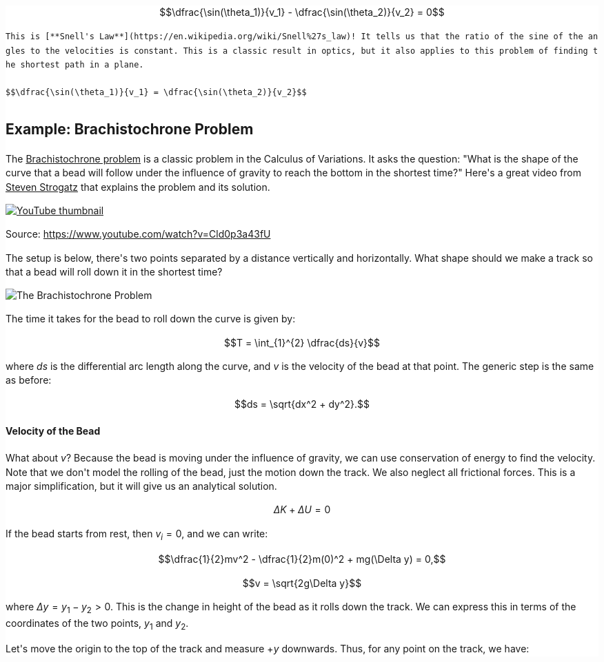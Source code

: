 $$\dfrac{\sin(\theta_1)}{v_1} - \dfrac{\sin(\theta_2)}{v_2} = 0$$

```{important}
This is [**Snell's Law**](https://en.wikipedia.org/wiki/Snell%27s_law)! It tells us that the ratio of the sine of the angles to the velocities is constant. This is a classic result in optics, but it also applies to this problem of finding the shortest path in a plane.

$$\dfrac{\sin(\theta_1)}{v_1} = \dfrac{\sin(\theta_2)}{v_2}$$
```

## Example: Brachistochrone Problem

The [Brachistochrone problem](https://en.wikipedia.org/wiki/Brachistochrone_problem) is a classic problem in the Calculus of Variations. It asks the question: "What is the shape of the curve that a bead will follow under the influence of gravity to reach the bottom in the shortest time?"  Here's a great video from [Steven Strogatz](https://en.wikipedia.org/wiki/Steven_Strogatz) that explains the problem and its solution.

[![YouTube thumbnail](https://img.youtube.com/vi/Cld0p3a43fU/hqdefault.jpg)](https://www.youtube.com/watch?v=Cld0p3a43fU)

Source: <https://www.youtube.com/watch?v=Cld0p3a43fU>

The setup is below, there's two points separated by a distance vertically and horizontally. What shape should we make a track so that a bead will roll down it in the shortest time?

![The Brachistochrone Problem](../images/notes/week11/brachistochrone.png)

The time it takes for the bead to roll down the curve is given by:

$$T = \int_{1}^{2} \dfrac{ds}{v}$$

where $ds$ is the differential arc length along the curve, and $v$ is the velocity of the bead at that point. The generic step is the same as before:

$$ds = \sqrt{dx^2 + dy^2}.$$

#### Velocity of the Bead

What about $v$? Because the bead is moving under the influence of gravity, we can use conservation of energy to find the velocity. Note that we don't model the rolling of the bead, just the motion down the track. We also neglect all frictional forces. This is a major simplification, but it will give us an analytical solution.

$$\Delta K + \Delta U = 0$$

If the bead starts from rest, then $v_i = 0$, and we can write:

$$\dfrac{1}{2}mv^2 - \dfrac{1}{2}m(0)^2 + mg(\Delta y) = 0,$$

$$v = \sqrt{2g\Delta y}$$

where $\Delta y = y_1 - y_2 > 0$. This is the change in height of the bead as it rolls down the track. We can express this in terms of the coordinates of the two points, $y_1$ and $y_2$.

Let's move the origin to the top of the track and measure $+y$ downwards. Thus, for any point on the track, we have:
